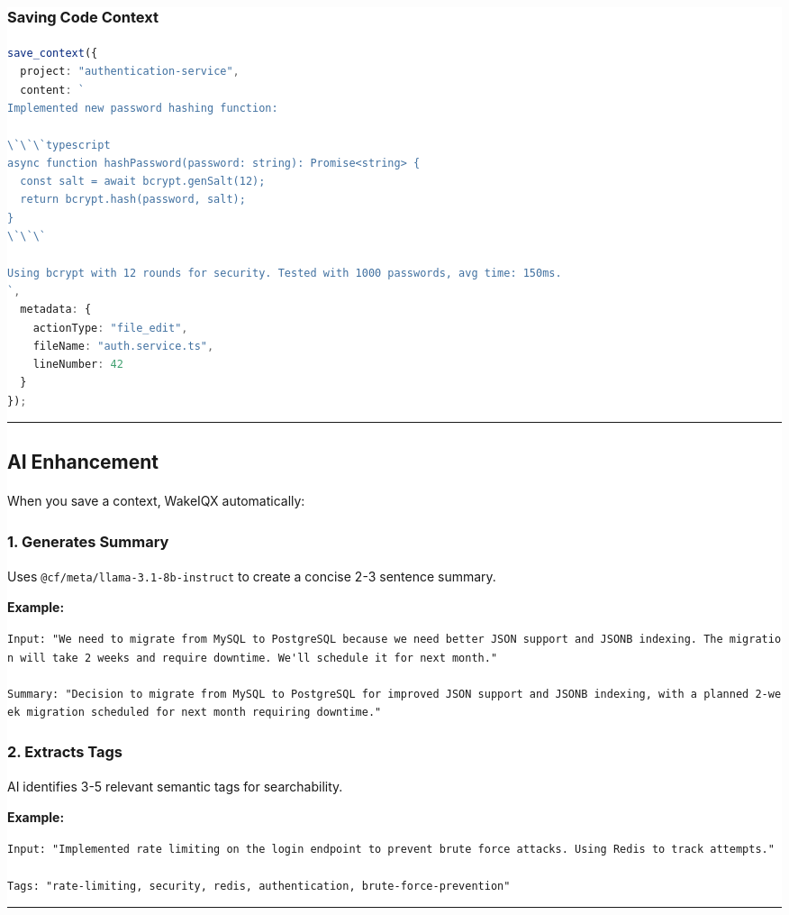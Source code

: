 
### Saving Code Context

```typescript
save_context({
  project: "authentication-service",
  content: `
Implemented new password hashing function:

\`\`\`typescript
async function hashPassword(password: string): Promise<string> {
  const salt = await bcrypt.genSalt(12);
  return bcrypt.hash(password, salt);
}
\`\`\`

Using bcrypt with 12 rounds for security. Tested with 1000 passwords, avg time: 150ms.
`,
  metadata: {
    actionType: "file_edit",
    fileName: "auth.service.ts",
    lineNumber: 42
  }
});
```

---

## AI Enhancement

When you save a context, WakeIQX automatically:

### 1. Generates Summary

Uses `@cf/meta/llama-3.1-8b-instruct` to create a concise 2-3 sentence summary.

**Example:**
```
Input: "We need to migrate from MySQL to PostgreSQL because we need better JSON support and JSONB indexing. The migration will take 2 weeks and require downtime. We'll schedule it for next month."

Summary: "Decision to migrate from MySQL to PostgreSQL for improved JSON support and JSONB indexing, with a planned 2-week migration scheduled for next month requiring downtime."
```

### 2. Extracts Tags

AI identifies 3-5 relevant semantic tags for searchability.

**Example:**
```
Input: "Implemented rate limiting on the login endpoint to prevent brute force attacks. Using Redis to track attempts."

Tags: "rate-limiting, security, redis, authentication, brute-force-prevention"
```

---